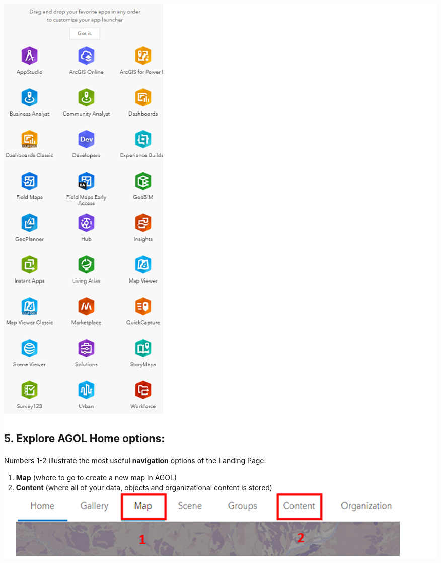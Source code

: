![agol tools](img/find/step4.PNG)  


## 5. Explore AGOL **Home** options: 
Numbers 1-2 illustrate the most useful **navigation** options of the Landing Page:
1. **Map** (where to go to create a new map in AGOL)
2. **Content** (where all of your data, objects and organizational content is stored)
![agol home](img/find/step5a.PNG)  
